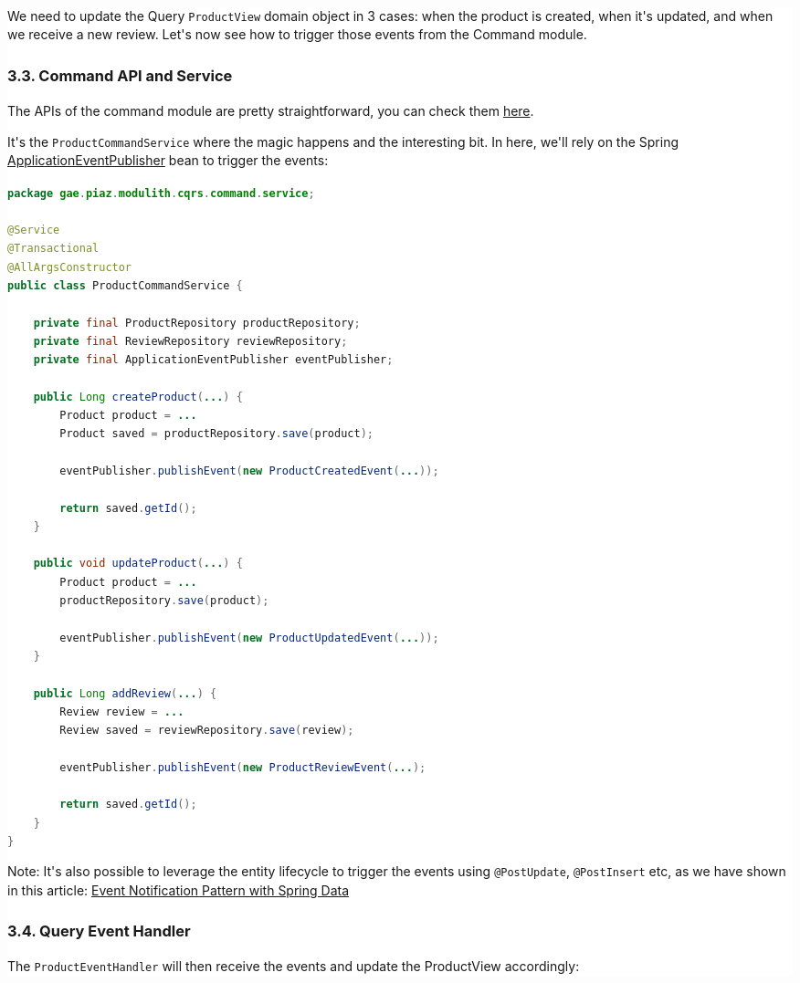 We need to update the Query `ProductView` domain object in 3 cases: when the product is created, when it's updated, and when we receive a new review. Let's now see how to trigger those events from the Command module.

### 3.3. Command API and Service
The APIs of the command module are pretty straightforward, you can check them [here](https://github.com/GaetanoPiazzolla/cqrs-spring-modulith/blob/master/src/main/java/gae/piaz/modulith/cqrs/command/api/ProductCommandController.java).

It's the `ProductCommandService` where the magic happens and the interesting bit. 
In here, we'll rely on the Spring [ApplicationEventPublisher](https://docs.spring.io/spring-framework/docs/current/javadoc-api/org/springframework/context/ApplicationEventPublisher.html) bean to trigger the events:

```java
package gae.piaz.modulith.cqrs.command.service;

@Service  
@Transactional  
@AllArgsConstructor  
public class ProductCommandService {  
  
    private final ProductRepository productRepository;  
    private final ReviewRepository reviewRepository;  
    private final ApplicationEventPublisher eventPublisher;  
  
    public Long createProduct(...) {  
        Product product = ...
        Product saved = productRepository.save(product);  
  
        eventPublisher.publishEvent(new ProductCreatedEvent(...));  
            
        return saved.getId();  
    }  
  
    public void updateProduct(...) {  
        Product product = ...
        productRepository.save(product);  
  
        eventPublisher.publishEvent(new ProductUpdatedEvent(...));  
    }  
  
    public Long addReview(...) {  
        Review review = ...
        Review saved = reviewRepository.save(review);  
  
        eventPublisher.publishEvent(new ProductReviewEvent(...);  

        return saved.getId();  
    }  
}
```
Note: It's also possible to leverage the entity lifecycle to trigger the events using 
`@PostUpdate`, `@PostInsert` etc, as we have shown in this article: [Event Notification Pattern with Spring Data](https://gaetanopiazzolla.github.io/spring/design-patterns/2024/12/15/event-spring.html)
### 3.4. Query Event Handler
The `ProductEventHandler` will then receive the events and update the ProductView accordingly:
